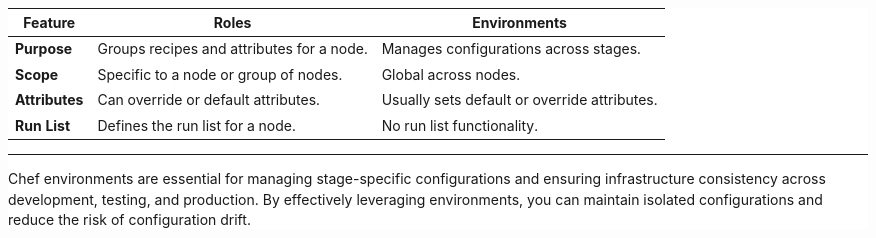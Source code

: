 | **Feature**       | **Roles**                                    | **Environments**                             |
|--------------------|----------------------------------------------|----------------------------------------------|
| **Purpose**        | Groups recipes and attributes for a node.   | Manages configurations across stages.        |
| **Scope**          | Specific to a node or group of nodes.       | Global across nodes.                         |
| **Attributes**     | Can override or default attributes.         | Usually sets default or override attributes. |
| **Run List**       | Defines the run list for a node.            | No run list functionality.                   |

---

Chef environments are essential for managing stage-specific configurations and ensuring infrastructure consistency across development, testing, and production. By effectively leveraging environments, you can maintain isolated configurations and reduce the risk of configuration drift.
